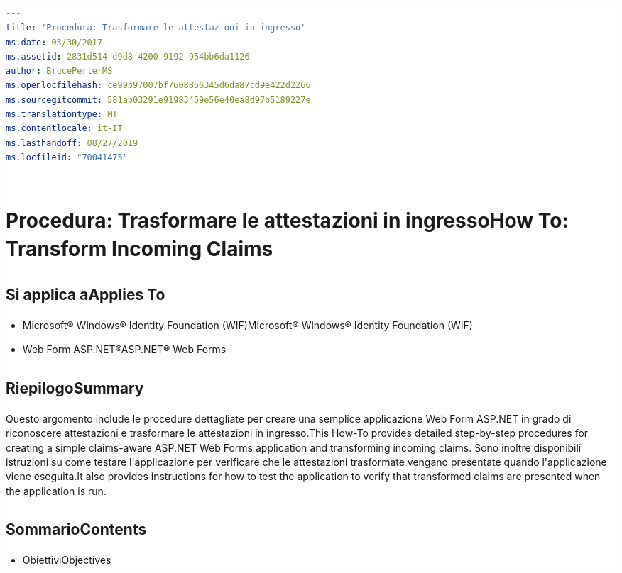 ```yaml
---
title: 'Procedura: Trasformare le attestazioni in ingresso'
ms.date: 03/30/2017
ms.assetid: 2831d514-d9d8-4200-9192-954bb6da1126
author: BrucePerlerMS
ms.openlocfilehash: ce99b97007bf7608856345d6da87cd9e422d2266
ms.sourcegitcommit: 581ab03291e91983459e56e40ea8d97b5189227e
ms.translationtype: MT
ms.contentlocale: it-IT
ms.lasthandoff: 08/27/2019
ms.locfileid: "70041475"
---
```

# <a name="how-to-transform-incoming-claims"></a><span data-ttu-id="135d9-102">Procedura: Trasformare le attestazioni in ingresso</span><span class="sxs-lookup"><span data-stu-id="135d9-102">How To: Transform Incoming Claims</span></span>

## <a name="applies-to"></a><span data-ttu-id="135d9-103">Si applica a</span><span class="sxs-lookup"><span data-stu-id="135d9-103">Applies To</span></span>

- <span data-ttu-id="135d9-104">Microsoft® Windows® Identity Foundation (WIF)</span><span class="sxs-lookup"><span data-stu-id="135d9-104">Microsoft® Windows® Identity Foundation (WIF)</span></span>

- <span data-ttu-id="135d9-105">Web Form ASP.NET®</span><span class="sxs-lookup"><span data-stu-id="135d9-105">ASP.NET® Web Forms</span></span>

## <a name="summary"></a><span data-ttu-id="135d9-106">Riepilogo</span><span class="sxs-lookup"><span data-stu-id="135d9-106">Summary</span></span>

<span data-ttu-id="135d9-107">Questo argomento include le procedure dettagliate per creare una semplice applicazione Web Form ASP.NET in grado di riconoscere attestazioni e trasformare le attestazioni in ingresso.</span><span class="sxs-lookup"><span data-stu-id="135d9-107">This How-To provides detailed step-by-step procedures for creating a simple claims-aware ASP.NET Web Forms application and transforming incoming claims.</span></span> <span data-ttu-id="135d9-108">Sono inoltre disponibili istruzioni su come testare l'applicazione per verificare che le attestazioni trasformate vengano presentate quando l'applicazione viene eseguita.</span><span class="sxs-lookup"><span data-stu-id="135d9-108">It also provides instructions for how to test the application to verify that transformed claims are presented when the application is run.</span></span>

## <a name="contents"></a><span data-ttu-id="135d9-109">Sommario</span><span class="sxs-lookup"><span data-stu-id="135d9-109">Contents</span></span>

- <span data-ttu-id="135d9-110">Obiettivi</span><span class="sxs-lookup"><span data-stu-id="135d9-110">Objectives</span></span>
